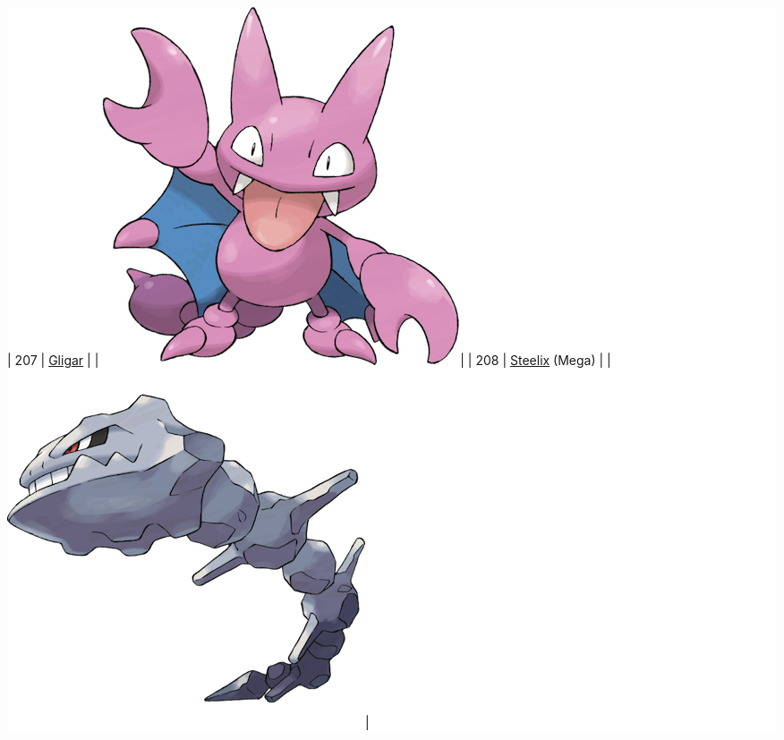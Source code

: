 | 207 | [Gligar](Pokemon/Gligar.md) | | ![](Pokemon/images/207.png)|
| 208 | [Steelix](Pokemon/Steelix.md) (Mega) | | ![](Pokemon/images/208.png)|